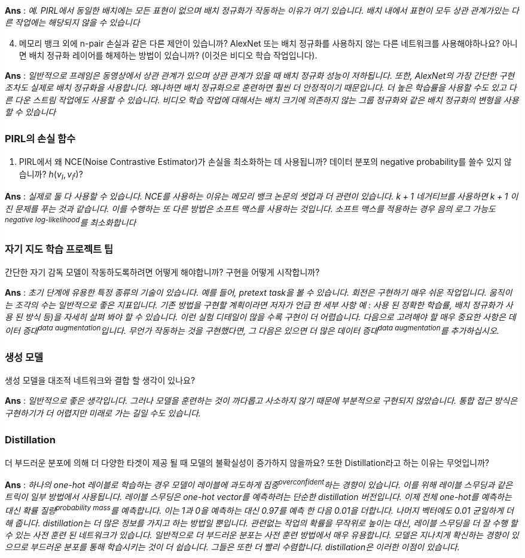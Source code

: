 **Ans** : *예. PIRL에서 동일한 배치에는 모든 표현이 없으며 배치 정규화가 작동하는 이유가 여기 있습니다. 배치 내에서 표현이 모두 상관 관계가있는 다른 작업에는 해당되지 않을 수 있습니다*



4. 메모리 뱅크 외에 n-pair 손실과 같은 다른 제안이 있습니까? AlexNet 또는 배치 정규화를 사용하지 않는 다른 네트워크를 사용해야하나요? 아니면 배치 정규화 레이어를 해제하는 방법이 있습니까? (이것은 비디오 학습 작업입니다).

**Ans** : *일반적으로 프레임은 동영상에서 상관 관계가 있으며 상관 관계가 있을 때 배치 정규화 성능이 저하됩니다. 또한, AlexNet의 가장 간단한 구현조차도 실제로 배치 정규화을 사용합니다. 왜냐하면 배치 정규화으로 훈련하면 훨씬 더 안정적이기 때문입니다. 더 높은 학습률을 사용할 수도 있고 다른 다운 스트림 작업에도 사용할 수 있습니다. 비디오 학습 작업에 대해서는 배치 크기에 의존하지 않는 그룹 정규화와 같은 배치 정규화의 변형을 사용할 수 있습니다*

### PIRL의 손실 함수



1. PIRL에서 왜 NCE(Noise Contrastive Estimator)가 손실을 최소화하는 데 사용됩니까? 데이터 분포의 negative probability를 쓸수 있지 않습니까? $h(v_{I}, v_{I^{t}})$?

**Ans** : *실제로 둘 다 사용할 수 있습니다. NCE를 사용하는 이유는 메모리 뱅크 논문의 셋업과 더 관련이 있습니다. $k+1$ 네거티브를 사용하면 $k+1$ 이진 문제를 푸는 것과 같습니다. 이를 수행하는 또 다른 방법은 소프트 맥스를 사용하는 것입니다. 소프트 맥스를 적용하는 경우 음의 로그 가능도<sup>negative log-likelihood</sup>를 최소화합니다*


### 자기 지도 학습 프로젝트 팁


간단한 자기 감독 모델이 작동하도록하려면 어떻게 해야합니까? 구현을 어떻게 시작합니까?

**Ans** : *초기 단계에 유용한 특정 종류의 기술이 있습니다. 예를 들어, pretext task을 볼 수 있습니다. 회전은 구현하기 매우 쉬운 작업입니다. 움직이는 조각의 수는 일반적으로 좋은 지표입니다. 기존 방법을 구현할 계획이라면 저자가 언급 한 세부 사항 예 : 사용 된 정확한 학습률, 배치 정규화가 사용 된 방식 등)을 자세히 살펴 봐야 할 수 있습니다. 이런 실험 디테일이 많을 수록 구현이 더 어렵습니다. 다음으로 고려해야 할 매우 중요한 사항은 데이터 증대<sup>data augmentation</sup>입니다. 무언가 작동하는 것을 구현했다면, 그 다음은 있으면 더 많은 데이터 증대<sup>data augmentation</sup>를 추가하십시오.*

### 생성 모델



생성 모델을 대조적 네트워크와 결합 할 생각이 있나요?

**Ans** : *일반적으로 좋은 생각입니다. 그러나 모델을 훈련하는 것이 까다롭고 사소하지 않기 때문에 부분적으로 구현되지 않았습니다. 통합 접근 방식은 구현하기가 더 어렵지만 미래로 가는 길일 수도 있습니다.*


### Distillation


더 부드러운 분포에 의해 더 다양한 타겟이 제공 될 때 모델의 불확실성이 증가하지 않을까요? 또한 Distillation라고 하는 이유는 무엇입니까?


**Ans** : *하나의 one-hot 레이블로 학습하는 경우 모델이 레이블에 과도하게 집중<sup>overconfident</sup>하는 경향이 있습니다. 이를 위해 레이블 스무딩과 같은 트릭이 일부 방법에서 사용됩니다. 레이블 스무딩은 one-hot vector를 예측하려는 단순한 distillation 버전입니다. 이제 전체 one-hot를 예측하는 대신 확률 질량<sup>probability mass</sup>를 예측합니다. 이는 1과 0을 예측하는 대신 $0.97$를 예측 한 다음 $0.01$을 더합니다. 나머지 벡터에도 $0.01$ 균일하게 더해 줍니다. distillation는 더 많은 정보를 가지고 하는 방법일 뿐입니다. 관련없는 작업의 확률을 무작위로 높이는 대신, 레이블 스무딩을 더 잘 수행 할 수 있는 사전 훈련 된 네트워크가 있습니다. 일반적으로 더 부드러운 분포는 사전 훈련 방법에서 매우 유용합니다. 모델은 지나치게 확신하는 경향이 있으므로 부드러운 분포를 통해 학습시키는 것이 더 쉽습니다. 그들은 또한 더 빨리 수렴합니다. distillation은 이러한 이점이 있습니다.*
